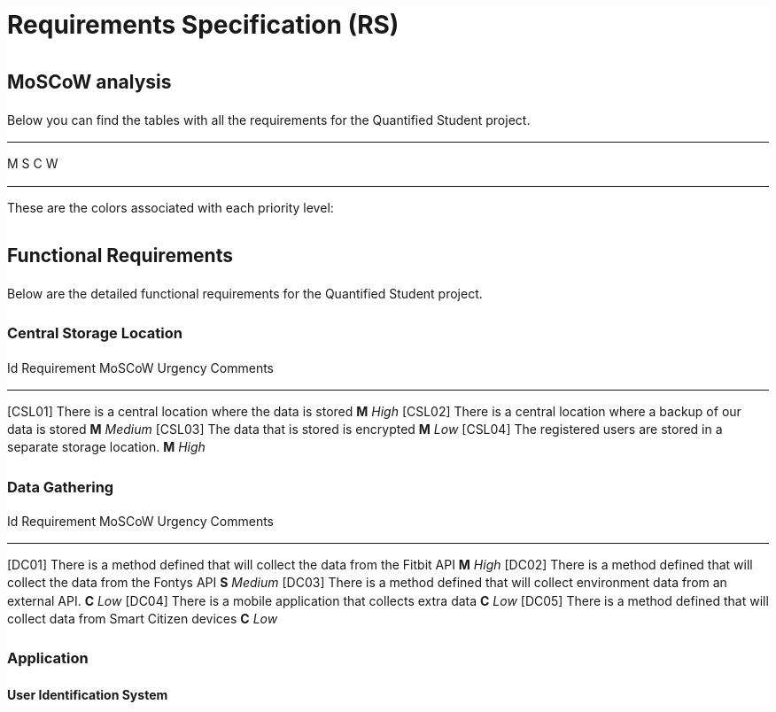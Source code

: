 Requirements Specification (RS)
===============================

MoSCoW analysis
---------------

Below you can find the tables with all the requirements for the
Quantified Student project.

  --- --- --- ---
  M   S   C   W
  --- --- --- ---

These are the colors associated with each priority level:

Functional Requirements
-----------------------

Below are the detailed functional requirements for the Quantified
Student project.

### Central Storage Location

  Id          Requirement                                                        MoSCoW   Urgency    Comments
  ----------- ------------------------------------------------------------------ -------- ---------- ----------
  \[CSL01\]   There is a central location where the data is stored               **M**    *High*
  \[CSL02\]   There is a central location where a backup of our data is stored   **M**    *Medium*
  \[CSL03\]   The data that is stored is encrypted                               **M**    *Low*
  \[CSL04\]   The registered users are stored in a separate storage location.    **M**    *High*

###

### Data Gathering

  Id         Requirement                                                                          MoSCoW   Urgency    Comments
  ---------- ------------------------------------------------------------------------------------ -------- ---------- ----------
  \[DC01\]   There is a method defined that will collect the data from the Fitbit API             **M**    *High*
  \[DC02\]   There is a method defined that will collect the data from the Fontys API             **S**    *Medium*
  \[DC03\]   There is a method defined that will collect environment data from an external API.   **C**    *Low*
  \[DC04\]   There is a mobile application that collects extra data                               **C**    *Low*
  \[DC05\]   There is a method defined that will collect data from Smart Citizen devices          **C**    *Low*

### Application

#### User Identification System
